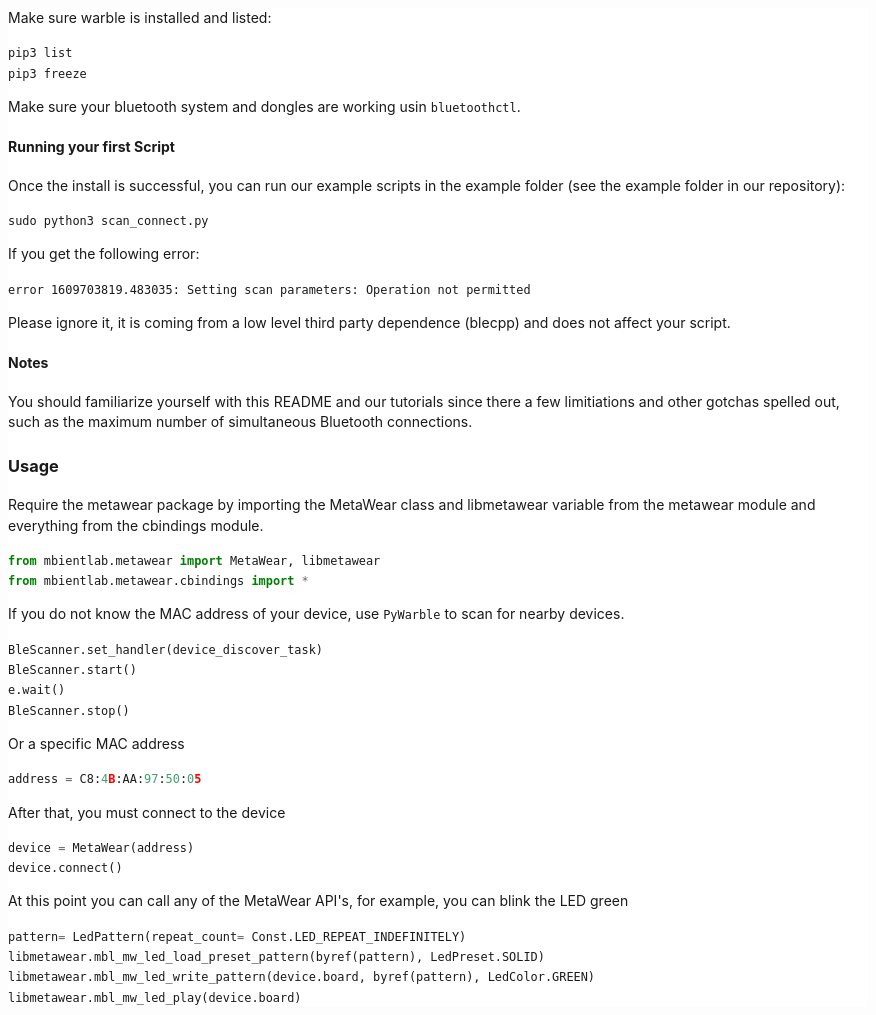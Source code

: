 Make sure warble is installed and listed:
```
pip3 list
pip3 freeze
```

Make sure your bluetooth system and dongles are working usin `bluetoothctl`.

#### Running your first Script
Once the install is successful, you can run our example scripts in the example folder (see the example folder in our repository):
```
sudo python3 scan_connect.py
```

If you get the following error:
```
error 1609703819.483035: Setting scan parameters: Operation not permitted
```
Please ignore it, it is coming from a low level third party dependence (blecpp) and does not affect your script.

#### Notes
You should familiarize yourself with this README and our tutorials since there a few limitiations and other gotchas spelled out, such as the maximum number of simultaneous Bluetooth connections. 

### Usage
Require the metawear package by importing the MetaWear class and libmetawear variable from the metawear module and everything from the cbindings module.
```python
from mbientlab.metawear import MetaWear, libmetawear
from mbientlab.metawear.cbindings import *
```

If you do not know the MAC address of your device, use `PyWarble` to scan for nearby devices.
```python
BleScanner.set_handler(device_discover_task)
BleScanner.start()
e.wait()
BleScanner.stop()
```

Or a specific MAC address
```python
address = C8:4B:AA:97:50:05 
```

After that, you must connect to the device
```python
device = MetaWear(address)
device.connect()
```

At this point you can call any of the MetaWear API's, for example, you can blink the LED green
```python
pattern= LedPattern(repeat_count= Const.LED_REPEAT_INDEFINITELY)
libmetawear.mbl_mw_led_load_preset_pattern(byref(pattern), LedPreset.SOLID)
libmetawear.mbl_mw_led_write_pattern(device.board, byref(pattern), LedColor.GREEN)
libmetawear.mbl_mw_led_play(device.board)
```
